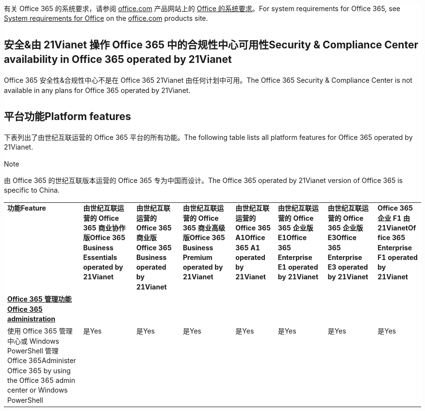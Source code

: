 <span data-ttu-id="b5c6d-233">有关 Office 365 的系统要求，请参阅 [office.com](http://go.microsoft.com/fwlink/?LinkID=626095&amp;clcid=0x409) 产品网站上的 [Office 的系统要求](http://go.microsoft.com/fwlink/?LinkID=509817&amp;clcid=0x409)。</span><span class="sxs-lookup"><span data-stu-id="b5c6d-233">For system requirements for Office 365, see [System requirements for Office](http://go.microsoft.com/fwlink/?LinkID=626095&amp;clcid=0x409) on the [office.com](http://go.microsoft.com/fwlink/?LinkID=509817&amp;clcid=0x409) products site.</span></span> 
  
## <a name="security-amp-compliance-center-availability-in-office-365-operated-by-21vianet"></a><span data-ttu-id="b5c6d-234">安全&amp;由 21Vianet 操作 Office 365 中的合规性中心可用性</span><span class="sxs-lookup"><span data-stu-id="b5c6d-234">Security &amp; Compliance Center availability in Office 365 operated by 21Vianet</span></span>
<span data-ttu-id="b5c6d-235"><a name="BKMK_Security"> </a></span><span class="sxs-lookup"><span data-stu-id="b5c6d-235"></span></span>

<span data-ttu-id="b5c6d-236">Office 365 安全性&amp;合规性中心不是在 Office 365 21Vianet 由任何计划中可用。</span><span class="sxs-lookup"><span data-stu-id="b5c6d-236">The Office 365 Security &amp; Compliance Center is not available in any plans for Office 365 operated by 21Vianet.</span></span>
  
## <a name="platform-features"></a><span data-ttu-id="b5c6d-237">平台功能</span><span class="sxs-lookup"><span data-stu-id="b5c6d-237">Platform features</span></span>
<span data-ttu-id="b5c6d-238"><a name="BM1_Platform"> </a></span><span class="sxs-lookup"><span data-stu-id="b5c6d-238"></span></span>

<span data-ttu-id="b5c6d-239">下表列出了由世纪互联运营的 Office 365 平台的所有功能。</span><span class="sxs-lookup"><span data-stu-id="b5c6d-239">The following table lists all platform features for Office 365 operated by 21Vianet.</span></span>
  
> [!NOTE]
> <span data-ttu-id="b5c6d-240">由 Office 365 的世纪互联版本运营的 Office 365 专为中国而设计。</span><span class="sxs-lookup"><span data-stu-id="b5c6d-240">The Office 365 operated by 21Vianet version of Office 365 is specific to China.</span></span> 
  
|||||||||
|:-----|:-----|:-----|:-----|:-----|:-----|:-----|:-----|
|<span data-ttu-id="b5c6d-241">**功能**</span><span class="sxs-lookup"><span data-stu-id="b5c6d-241">**Feature**</span></span> <br/> |<span data-ttu-id="b5c6d-242">**由世纪互联运营的 Office 365 商业协作版**</span><span class="sxs-lookup"><span data-stu-id="b5c6d-242">**Office 365 Business Essentials operated by 21Vianet**</span></span> <br/> |<span data-ttu-id="b5c6d-243">**由世纪互联运营的 Office 365 商业版**</span><span class="sxs-lookup"><span data-stu-id="b5c6d-243">**Office 365 Business operated by 21Vianet**</span></span> <br/> |<span data-ttu-id="b5c6d-244">**由世纪互联运营的 Office 365 商业高级版**</span><span class="sxs-lookup"><span data-stu-id="b5c6d-244">**Office 365 Business Premium operated by 21Vianet**</span></span> <br/> |<span data-ttu-id="b5c6d-245">**由世纪互联运营的 Office 365 A1**</span><span class="sxs-lookup"><span data-stu-id="b5c6d-245">**Office 365 A1 operated by 21Vianet**</span></span> <br/> |<span data-ttu-id="b5c6d-246">**由世纪互联运营的 Office 365 企业版 E1**</span><span class="sxs-lookup"><span data-stu-id="b5c6d-246">**Office 365 Enterprise E1 operated by 21Vianet**</span></span> <br/> |<span data-ttu-id="b5c6d-247">**由世纪互联运营的 Office 365 企业版 E3**</span><span class="sxs-lookup"><span data-stu-id="b5c6d-247">**Office 365 Enterprise E3 operated by 21Vianet**</span></span> <br/> |<span data-ttu-id="b5c6d-248">**Office 365 企业 F1 由 21Vianet**</span><span class="sxs-lookup"><span data-stu-id="b5c6d-248">**Office 365 Enterprise F1 operated by 21Vianet**</span></span> <br/> |
|<span data-ttu-id="b5c6d-249">**[Office 365 管理功能](http://technet.microsoft.com/library/34abbc57-2b9c-4681-a09b-7bfb6a142abb.aspx)**</span><span class="sxs-lookup"><span data-stu-id="b5c6d-249">**[Office 365 administration](http://technet.microsoft.com/library/34abbc57-2b9c-4681-a09b-7bfb6a142abb.aspx)**</span></span> <br/> ||||||||
|<span data-ttu-id="b5c6d-250">使用 Office 365 管理中心或 Windows PowerShell 管理 Office 365</span><span class="sxs-lookup"><span data-stu-id="b5c6d-250">Administer Office 365 by using the Office 365 admin center or Windows PowerShell</span></span>  <br/> |<span data-ttu-id="b5c6d-251">是</span><span class="sxs-lookup"><span data-stu-id="b5c6d-251">Yes</span></span>  <br/> |<span data-ttu-id="b5c6d-252">是</span><span class="sxs-lookup"><span data-stu-id="b5c6d-252">Yes</span></span>  <br/> |<span data-ttu-id="b5c6d-253">是</span><span class="sxs-lookup"><span data-stu-id="b5c6d-253">Yes</span></span>  <br/> |<span data-ttu-id="b5c6d-254">是</span><span class="sxs-lookup"><span data-stu-id="b5c6d-254">Yes</span></span>  <br/> |<span data-ttu-id="b5c6d-255">是</span><span class="sxs-lookup"><span data-stu-id="b5c6d-255">Yes</span></span>  <br/> |<span data-ttu-id="b5c6d-256">是</span><span class="sxs-lookup"><span data-stu-id="b5c6d-256">Yes</span></span>  <br/> |<span data-ttu-id="b5c6d-257">是</span><span class="sxs-lookup"><span data-stu-id="b5c6d-257">Yes</span></span>  <br/> |